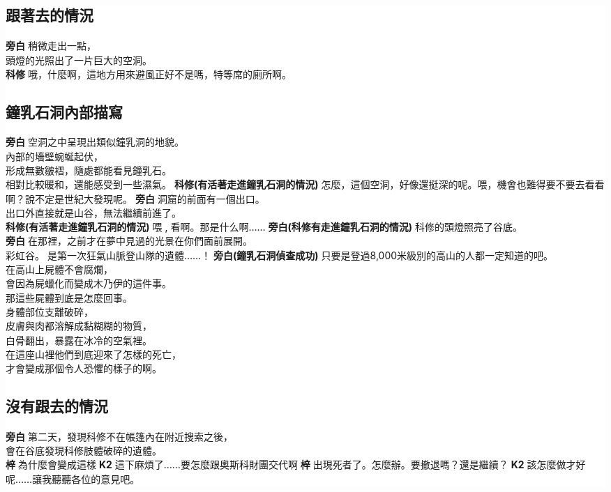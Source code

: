 ## 跟著去的情況
**旁白**
   稍微走出一點，  
   頭燈的光照出了一片巨大的空洞。  
**科修**
   哦，什麼啊，這地方用來避風正好不是嗎，特等席的廁所啊。

## 鐘乳石洞內部描寫
**旁白**
   空洞之中呈現出類似鐘乳洞的地貌。  
   內部的墻壁蜿蜒起伏，  
   形成無數皺褶，隨處都能看見鐘乳石。  
   相對比較暖和，還能感受到一些濕氣。
**科修(有活著走進鐘乳石洞的情況)**
   怎麼，這個空洞，好像還挺深的呢。喂，機會也難得要不要去看看啊？說不定是世紀大發現呢。
**旁白**
   洞窟的前面有一個出口。  
   出口外直接就是山谷，無法繼續前進了。  
**科修(有活著走進鐘乳石洞的情況)**
   喂 , 看啊。那是什么啊……
**旁白(科修有走進鐘乳石洞的情況)**
   科修的頭燈照亮了谷底。  
**旁白**
   在那裡，之前才在夢中見過的光景在你們面前展開。  
   彩虹谷。
   是第一次狂氣山脈登山隊的遺體……！
**旁白(鐘乳石洞偵查成功)**
   只要是登過8,000米級別的高山的人都一定知道的吧。  
   在高山上屍體不會腐爛，  
   會因為屍蠟化而變成木乃伊的這件事。  
   那這些屍體到底是怎麼回事。  
   身體部位支離破碎，  
   皮膚與肉都溶解成黏糊糊的物質，  
   白骨翻出，暴露在冰冷的空氣裡。  
   在這座山裡他們到底迎來了怎樣的死亡，  
   才會變成那個令人恐懼的樣子的啊。  

## 沒有跟去的情況
**旁白**
   第二天，發現科修不在帳篷內在附近搜索之後，  
   會在谷底發現科修肢體破碎的遺體。  
**梓**
   為什麼會變成這樣
**K2**
   這下麻煩了……要怎麼跟奧斯科財團交代啊
**梓**
   出現死者了。怎麼辦。要撤退嗎？還是繼續？
**K2**
   該怎麼做才好呢……讓我聽聽各位的意見吧。
